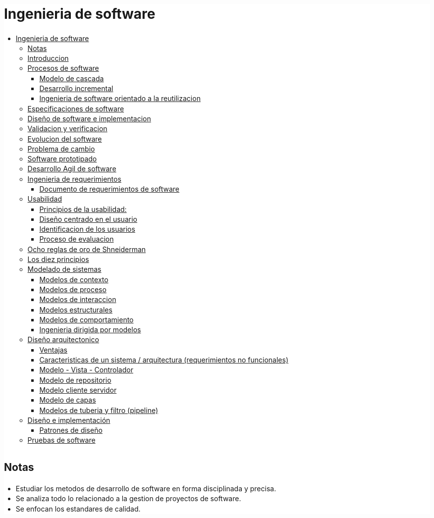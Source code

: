 # Ingenieria de software

- [Ingenieria de software](#ingenieria-de-software)
  - [Notas](#notas)
  - [Introduccion](#introduccion)
  - [Procesos de software](#procesos-de-software)
    - [Modelo de cascada](#modelo-de-cascada)
    - [Desarrollo incremental](#desarrollo-incremental)
    - [Ingenieria de software orientado a la reutilizacion](#ingenieria-de-software-orientado-a-la-reutilizacion)
  - [Especificaciones de software](#especificaciones-de-software)
  - [Diseño de software e implementacion](#diseño-de-software-e-implementacion)
  - [Validacion y verificacion](#validacion-y-verificacion)
  - [Evolucion del software](#evolucion-del-software)
  - [Problema de cambio](#problema-de-cambio)
  - [Software prototipado](#software-prototipado)
  - [Desarrollo Agil de software](#desarrollo-agil-de-software)
  - [Ingenieria de requerimientos](#ingenieria-de-requerimientos)
    - [Documento de requerimientos de software](#documento-de-requerimientos-de-software)
  - [Usabilidad](#usabilidad)
    - [Principios de la usabilidad:](#principios-de-la-usabilidad)
    - [Diseño centrado en el usuario](#diseño-centrado-en-el-usuario)
    - [Identificacion de los usuarios](#identificacion-de-los-usuarios)
    - [Proceso de evaluacion](#proceso-de-evaluacion)
  - [Ocho reglas de oro de Shneiderman](#ocho-reglas-de-oro-de-shneiderman)
  - [Los diez principios](#los-diez-principios)
  - [Modelado de sistemas](#modelado-de-sistemas)
    - [Modelos de contexto](#modelos-de-contexto)
    - [Modelos de proceso](#modelos-de-proceso)
    - [Modelos de interaccion](#modelos-de-interaccion)
    - [Modelos estructurales](#modelos-estructurales)
    - [Modelos de comportamiento](#modelos-de-comportamiento)
    - [Ingenieria dirigida por modelos](#ingenieria-dirigida-por-modelos)
  - [Diseño arquitectonico](#diseño-arquitectonico)
    - [Ventajas](#ventajas)
    - [Caracteristicas de un sistema / arquitectura (requerimientos no funcionales)](#caracteristicas-de-un-sistema--arquitectura-requerimientos-no-funcionales)
    - [Modelo - Vista - Controlador](#modelo---vista---controlador)
    - [Modelo de repositorio](#modelo-de-repositorio)
    - [Modelo cliente servidor](#modelo-cliente-servidor)
    - [Modelo de capas](#modelo-de-capas)
    - [Modelos de tuberia y filtro (pipeline)](#modelos-de-tuberia-y-filtro-pipeline)
  - [Diseño e implementación](#diseño-e-implementación)
    - [Patrones de diseño](#patrones-de-diseño)
  - [Pruebas de software](#pruebas-de-software)

## Notas

* Estudiar los metodos de desarrollo de software en forma disciplinada y precisa.
* Se analiza todo lo relacionado a la gestion de proyectos de software.
* Se enfocan los estandares de calidad.

